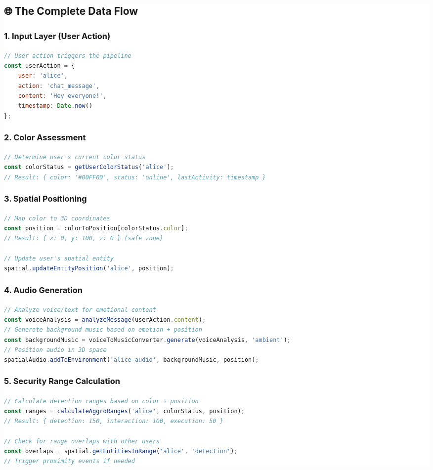 ## 🌐 The Complete Data Flow

### 1. Input Layer (User Action)
```javascript
// User action triggers the pipeline
const userAction = {
    user: 'alice',
    action: 'chat_message',
    content: 'Hey everyone!',
    timestamp: Date.now()
};
```

### 2. Color Assessment
```javascript
// Determine user's current color status
const colorStatus = getUserColorStatus('alice');
// Result: { color: '#00FF00', status: 'online', lastActivity: timestamp }
```

### 3. Spatial Positioning  
```javascript
// Map color to 3D coordinates
const position = colorToPosition[colorStatus.color];
// Result: { x: 0, y: 100, z: 0 } (safe zone)

// Update user's spatial entity
spatial.updateEntityPosition('alice', position);
```

### 4. Audio Generation
```javascript
// Analyze voice/text for emotional content
const voiceAnalysis = analyzeMessage(userAction.content);
// Generate background music based on emotion + position
const backgroundMusic = voiceToMusicConverter.generate(voiceAnalysis, 'ambient');
// Position audio in 3D space
spatialAudio.addToEnvironment('alice-audio', backgroundMusic, position);
```

### 5. Security Range Calculation
```javascript
// Calculate detection ranges based on color + position
const ranges = calculateAggroRanges('alice', colorStatus, position);
// Result: { detection: 150, interaction: 100, execution: 50 }

// Check for range overlaps with other users  
const overlaps = spatial.getEntitiesInRange('alice', 'detection');
// Trigger proximity events if needed
```
